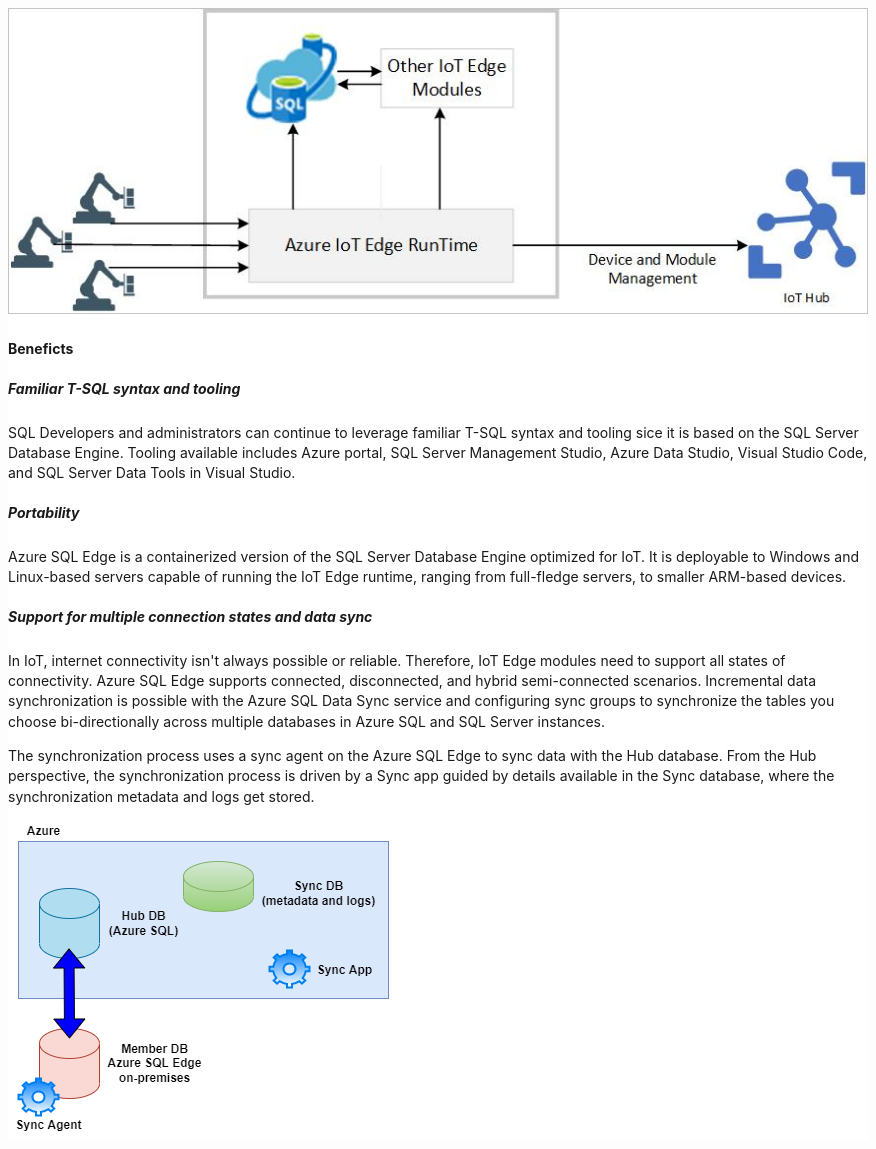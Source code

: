 ![sql edge](images/sql-edge.png)

#### Beneficts

##### Familiar T-SQL syntax and tooling

SQL Developers and administrators can continue to leverage familiar T-SQL syntax and tooling sice it is based on the SQL Server Database Engine. Tooling available includes Azure portal, SQL Server Management Studio, Azure Data Studio, Visual Studio Code, and SQL Server Data Tools in Visual Studio.

##### Portability

Azure SQL Edge is a containerized version of the SQL Server Database Engine optimized for IoT. It is deployable to Windows and Linux-based servers capable of running the IoT Edge runtime, ranging from full-fledge servers, to smaller ARM-based devices.

##### Support for multiple connection states and data sync

In IoT, internet connectivity isn't always possible or reliable. Therefore, IoT Edge modules need to support all states of connectivity. Azure SQL Edge supports connected, disconnected, and hybrid semi-connected scenarios. Incremental data synchronization is possible with the Azure SQL Data Sync service and configuring sync groups to synchronize the tables you choose bi-directionally across multiple databases in Azure SQL and SQL Server instances.

The synchronization process uses a sync agent on the Azure SQL Edge to sync data with the Hub database. From the Hub perspective, the synchronization process is driven by a Sync app guided by details available in the Sync database, where the synchronization metadata and logs get stored.

![sql edge synchronization](images/edg-synchonization.png)
